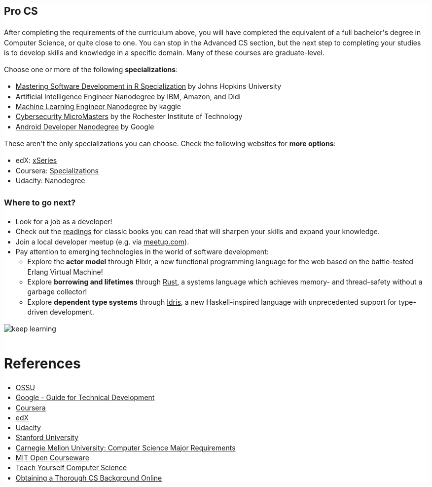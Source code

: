 ## Pro CS

After completing the requirements of the curriculum above, you will have completed the equivalent of a full bachelor's degree in Computer Science, or quite close to one.
You can stop in the Advanced CS section, but the next step to completing your studies is to develop skills and knowledge in a specific domain.
Many of these courses are graduate-level.

Choose one or more of the following **specializations**:

- [Mastering Software Development in R Specialization](https://www.coursera.org/specializations/r) by Johns Hopkins University
- [Artificial Intelligence Engineer Nanodegree](https://www.udacity.com/ai) by IBM, Amazon, and Didi
- [Machine Learning Engineer Nanodegree](https://www.udacity.com/course/machine-learning-engineer-nanodegree--nd009) by kaggle
- [Cybersecurity MicroMasters](https://www.edx.org/micromasters/ritx-cybersecurity) by the Rochester Institute of Technology
- [Android Developer Nanodegree](https://www.udacity.com/course/android-developer-nanodegree-by-google--nd801) by Google

These aren't the only specializations you can choose. Check the following websites for **more options**:

- edX: [xSeries](https://www.edx.org/xseries)
- Coursera: [Specializations](https://www.coursera.org/specializations)
- Udacity: [Nanodegree](https://www.udacity.com/nanodegree)

### Where to go next?

- Look for a job as a developer!
- Check out the [readings](extras/readings.md) for classic books you can read that will sharpen your skills and expand your knowledge.
- Join a local developer meetup (e.g. via [meetup.com](https://www.meetup.com/)).
- Pay attention to emerging technologies in the world of software development:
  + Explore the **actor model** through [Elixir](http://elixir-lang.org/), a new functional programming language for the web based on the battle-tested Erlang Virtual Machine!
  + Explore **borrowing and lifetimes** through [Rust](https://www.rust-lang.org/), a systems language which achieves memory- and thread-safety without a garbage collector!
  + Explore **dependent type systems** through [Idris](https://www.idris-lang.org/), a new Haskell-inspired language with unprecedented support for type-driven development.

![keep learning](http://i.imgur.com/REQK0VU.jpg)

# References

- [OSSU](https://github.com/ossu)
- [Google - Guide for Technical Development](https://www.google.com/about/careers/students/guide-to-technical-development.html)
- [Coursera](https://www.coursera.org/)
- [edX](https://www.edx.org)
- [Udacity](https://www.udacity.com/)
- [Stanford University](https://lagunita.stanford.edu/)
- [Carnegie Mellon University: Computer Science Major Requirements](https://www.csd.cs.cmu.edu/academics/undergraduate/requirements)
- [MIT Open Courseware](http://ocw.mit.edu/courses/#electrical-engineering-and-computer-science)
- [Teach Yourself Computer Science](https://teachyourselfcs.com/)
- [Obtaining a Thorough CS Background Online](http://spin.atomicobject.com/2015/05/15/obtaining-thorough-cs-background-online/)
